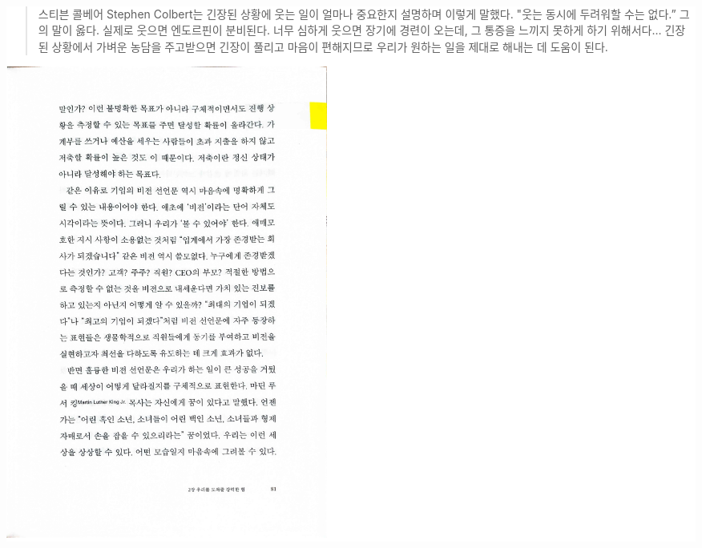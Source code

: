 
> 스티븐 콜베어 Stephen Colbert는 긴장된 상황에 웃는 일이 얼마나 중요한지 설명하며 이렇게 말했다. "웃는 동시에 두려워할 수는 없다.” 그의 말이 옳다. 실제로 웃으면 엔도르핀이 분비된다. 너무 심하게 웃으면 장기에 경련이 오는데, 그 통증을 느끼지 못하게 하기 위해서다... 긴장된 상황에서 가벼운 농담을 주고받으면 긴장이 풀리고 마음이 편해지므로 우리가 원하는 일을 제대로 해내는 데 도움이 된다.

<img src="leader_different/19.jpg" alt="" width="400"/>
